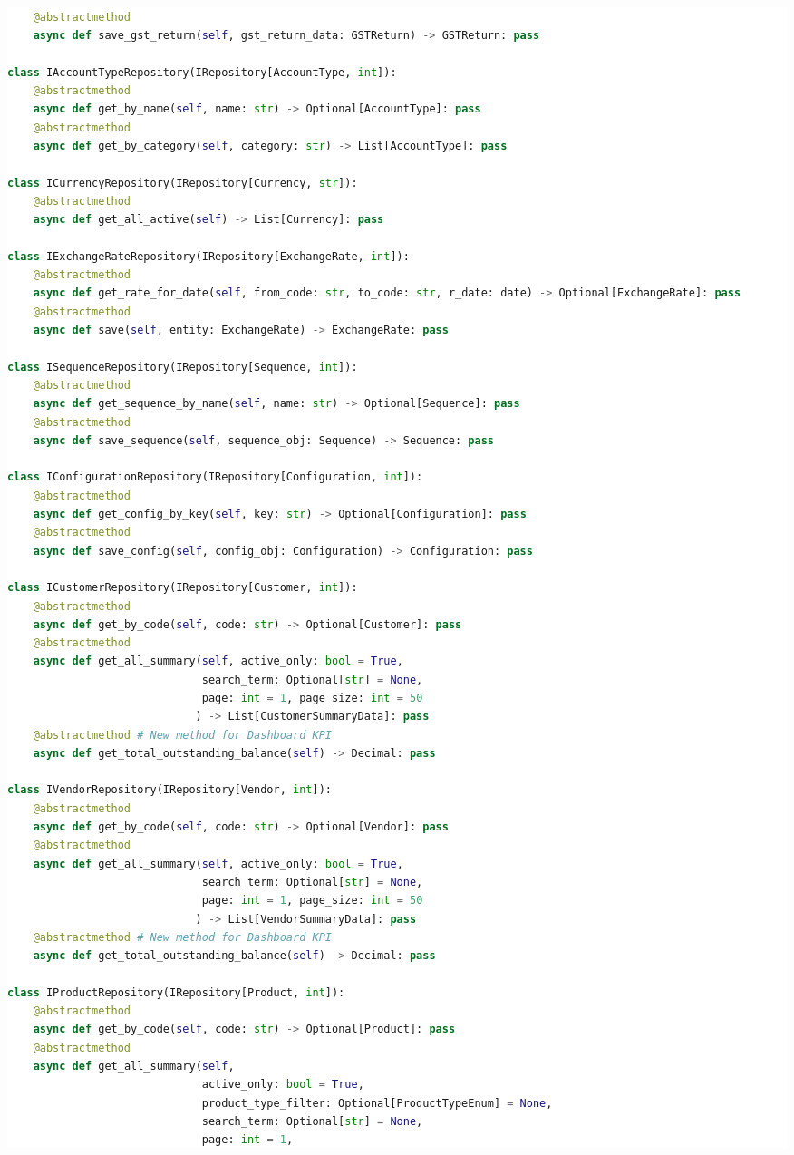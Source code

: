 ```python
    @abstractmethod
    async def save_gst_return(self, gst_return_data: GSTReturn) -> GSTReturn: pass

class IAccountTypeRepository(IRepository[AccountType, int]): 
    @abstractmethod
    async def get_by_name(self, name: str) -> Optional[AccountType]: pass
    @abstractmethod
    async def get_by_category(self, category: str) -> List[AccountType]: pass

class ICurrencyRepository(IRepository[Currency, str]): 
    @abstractmethod
    async def get_all_active(self) -> List[Currency]: pass

class IExchangeRateRepository(IRepository[ExchangeRate, int]): 
    @abstractmethod
    async def get_rate_for_date(self, from_code: str, to_code: str, r_date: date) -> Optional[ExchangeRate]: pass
    @abstractmethod
    async def save(self, entity: ExchangeRate) -> ExchangeRate: pass

class ISequenceRepository(IRepository[Sequence, int]): 
    @abstractmethod
    async def get_sequence_by_name(self, name: str) -> Optional[Sequence]: pass
    @abstractmethod
    async def save_sequence(self, sequence_obj: Sequence) -> Sequence: pass

class IConfigurationRepository(IRepository[Configuration, int]): 
    @abstractmethod
    async def get_config_by_key(self, key: str) -> Optional[Configuration]: pass
    @abstractmethod
    async def save_config(self, config_obj: Configuration) -> Configuration: pass

class ICustomerRepository(IRepository[Customer, int]): 
    @abstractmethod
    async def get_by_code(self, code: str) -> Optional[Customer]: pass
    @abstractmethod
    async def get_all_summary(self, active_only: bool = True,
                              search_term: Optional[str] = None,
                              page: int = 1, page_size: int = 50
                             ) -> List[CustomerSummaryData]: pass
    @abstractmethod # New method for Dashboard KPI
    async def get_total_outstanding_balance(self) -> Decimal: pass

class IVendorRepository(IRepository[Vendor, int]): 
    @abstractmethod
    async def get_by_code(self, code: str) -> Optional[Vendor]: pass
    @abstractmethod
    async def get_all_summary(self, active_only: bool = True,
                              search_term: Optional[str] = None,
                              page: int = 1, page_size: int = 50
                             ) -> List[VendorSummaryData]: pass
    @abstractmethod # New method for Dashboard KPI
    async def get_total_outstanding_balance(self) -> Decimal: pass

class IProductRepository(IRepository[Product, int]): 
    @abstractmethod
    async def get_by_code(self, code: str) -> Optional[Product]: pass
    @abstractmethod
    async def get_all_summary(self, 
                              active_only: bool = True,
                              product_type_filter: Optional[ProductTypeEnum] = None,
                              search_term: Optional[str] = None,
                              page: int = 1, 
```